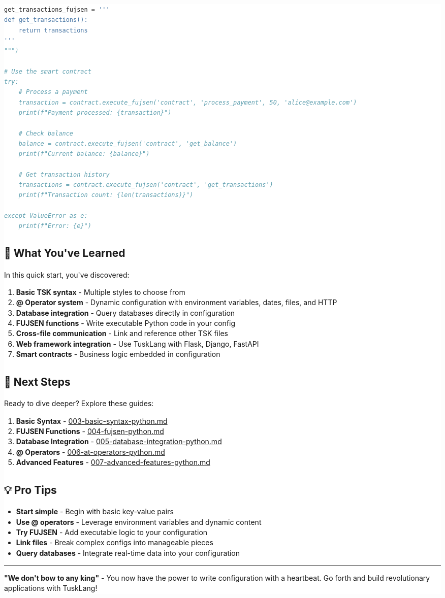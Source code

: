 ```python
get_transactions_fujsen = '''
def get_transactions():
    return transactions
'''
""")

# Use the smart contract
try:
    # Process a payment
    transaction = contract.execute_fujsen('contract', 'process_payment', 50, 'alice@example.com')
    print(f"Payment processed: {transaction}")
    
    # Check balance
    balance = contract.execute_fujsen('contract', 'get_balance')
    print(f"Current balance: {balance}")
    
    # Get transaction history
    transactions = contract.execute_fujsen('contract', 'get_transactions')
    print(f"Transaction count: {len(transactions)}")
    
except ValueError as e:
    print(f"Error: {e}")
```

## 🎯 What You've Learned

In this quick start, you've discovered:

1. **Basic TSK syntax** - Multiple styles to choose from
2. **@ Operator system** - Dynamic configuration with environment variables, dates, files, and HTTP
3. **Database integration** - Query databases directly in configuration
4. **FUJSEN functions** - Write executable Python code in your config
5. **Cross-file communication** - Link and reference other TSK files
6. **Web framework integration** - Use TuskLang with Flask, Django, FastAPI
7. **Smart contracts** - Business logic embedded in configuration

## 🚀 Next Steps

Ready to dive deeper? Explore these guides:

1. **Basic Syntax** - [003-basic-syntax-python.md](003-basic-syntax-python.md)
2. **FUJSEN Functions** - [004-fujsen-python.md](004-fujsen-python.md)
3. **Database Integration** - [005-database-integration-python.md](005-database-integration-python.md)
4. **@ Operators** - [006-at-operators-python.md](006-at-operators-python.md)
5. **Advanced Features** - [007-advanced-features-python.md](007-advanced-features-python.md)

## 💡 Pro Tips

- **Start simple** - Begin with basic key-value pairs
- **Use @ operators** - Leverage environment variables and dynamic content
- **Try FUJSEN** - Add executable logic to your configuration
- **Link files** - Break complex configs into manageable pieces
- **Query databases** - Integrate real-time data into your configuration

---

**"We don't bow to any king"** - You now have the power to write configuration with a heartbeat. Go forth and build revolutionary applications with TuskLang! 
